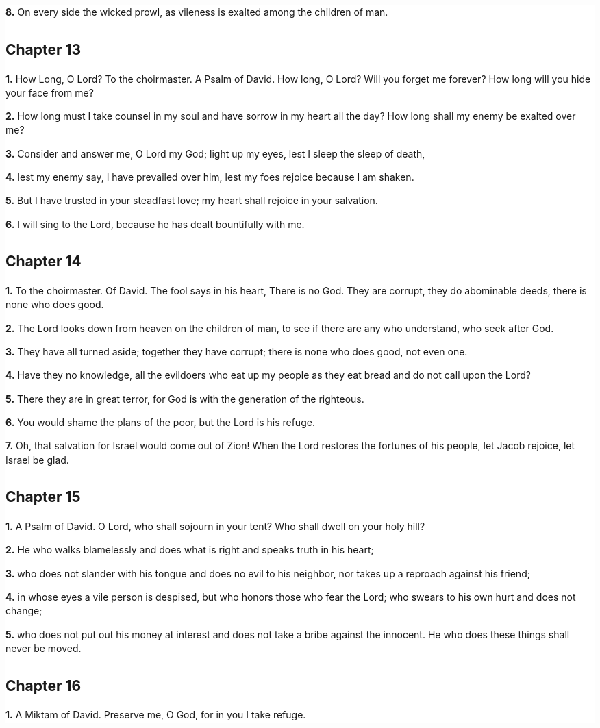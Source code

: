 **8.** On every side the wicked prowl, as vileness is exalted among the children of man. 

## Chapter 13

**1.** How Long, O Lord? To the choirmaster. A Psalm of David. How long, O Lord? Will you forget me forever? How long will you hide your face from me? 

**2.** How long must I take counsel in my soul and have sorrow in my heart all the day? How long shall my enemy be exalted over me? 

**3.** Consider and answer me, O Lord my God; light up my eyes, lest I sleep the sleep of death, 

**4.** lest my enemy say, I have prevailed over him, lest my foes rejoice because I am shaken. 

**5.** But I have trusted in your steadfast love; my heart shall rejoice in your salvation. 

**6.** I will sing to the Lord, because he has dealt bountifully with me. 

## Chapter 14

**1.** To the choirmaster. Of David. The fool says in his heart, There is no God. They are corrupt, they do abominable deeds, there is none who does good. 

**2.** The Lord looks down from heaven on the children of man, to see if there are any who understand, who seek after God. 

**3.** They have all turned aside; together they have corrupt; there is none who does good, not even one. 

**4.** Have they no knowledge, all the evildoers who eat up my people as they eat bread and do not call upon the Lord? 

**5.** There they are in great terror, for God is with the generation of the righteous. 

**6.** You would shame the plans of the poor, but the Lord is his refuge. 

**7.** Oh, that salvation for Israel would come out of Zion! When the Lord restores the fortunes of his people, let Jacob rejoice, let Israel be glad. 

## Chapter 15

**1.** A Psalm of David. O Lord, who shall sojourn in your tent? Who shall dwell on your holy hill? 

**2.** He who walks blamelessly and does what is right and speaks truth in his heart; 

**3.** who does not slander with his tongue and does no evil to his neighbor, nor takes up a reproach against his friend; 

**4.** in whose eyes a vile person is despised, but who honors those who fear the Lord; who swears to his own hurt and does not change; 

**5.** who does not put out his money at interest and does not take a bribe against the innocent. He who does these things shall never be moved. 

## Chapter 16

**1.** A Miktam of David. Preserve me, O God, for in you I take refuge. 
